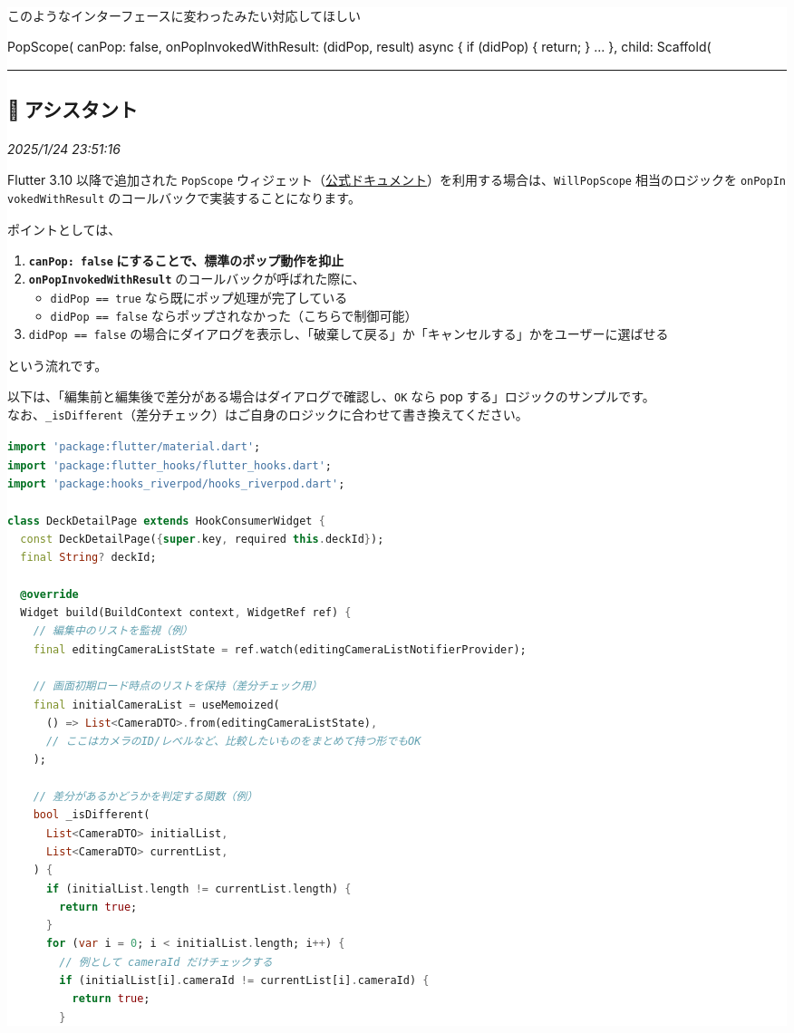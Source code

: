 このようなインターフェースに変わったみたい対応してほしい

PopScope(
      canPop: false,
      onPopInvokedWithResult: (didPop, result) async {
        if (didPop) {
          return;
        }
        ...
      },
      child: Scaffold(

---

## 🤖 アシスタント
*2025/1/24 23:51:16*

Flutter 3.10 以降で追加された `PopScope` ウィジェット（[公式ドキュメント](https://api.flutter.dev/flutter/widgets/PopScope-class.html)）を利用する場合は、`WillPopScope` 相当のロジックを `onPopInvokedWithResult` のコールバックで実装することになります。

ポイントとしては、

1. **`canPop: false` にすることで、標準のポップ動作を抑止**  
2. **`onPopInvokedWithResult`** のコールバックが呼ばれた際に、  
   - `didPop == true` なら既にポップ処理が完了している  
   - `didPop == false` ならポップされなかった（こちらで制御可能）  
3. `didPop == false` の場合にダイアログを表示し、「破棄して戻る」か「キャンセルする」かをユーザーに選ばせる

という流れです。

以下は、「編集前と編集後で差分がある場合はダイアログで確認し、`OK` なら pop する」ロジックのサンプルです。  
なお、`_isDifferent`（差分チェック）はご自身のロジックに合わせて書き換えてください。

```dart
import 'package:flutter/material.dart';
import 'package:flutter_hooks/flutter_hooks.dart';
import 'package:hooks_riverpod/hooks_riverpod.dart';

class DeckDetailPage extends HookConsumerWidget {
  const DeckDetailPage({super.key, required this.deckId});
  final String? deckId;

  @override
  Widget build(BuildContext context, WidgetRef ref) {
    // 編集中のリストを監視（例）
    final editingCameraListState = ref.watch(editingCameraListNotifierProvider);

    // 画面初期ロード時点のリストを保持（差分チェック用）
    final initialCameraList = useMemoized(
      () => List<CameraDTO>.from(editingCameraListState),
      // ここはカメラのID/レベルなど、比較したいものをまとめて持つ形でもOK
    );

    // 差分があるかどうかを判定する関数（例）
    bool _isDifferent(
      List<CameraDTO> initialList,
      List<CameraDTO> currentList,
    ) {
      if (initialList.length != currentList.length) {
        return true;
      }
      for (var i = 0; i < initialList.length; i++) {
        // 例として cameraId だけチェックする
        if (initialList[i].cameraId != currentList[i].cameraId) {
          return true;
        }
```